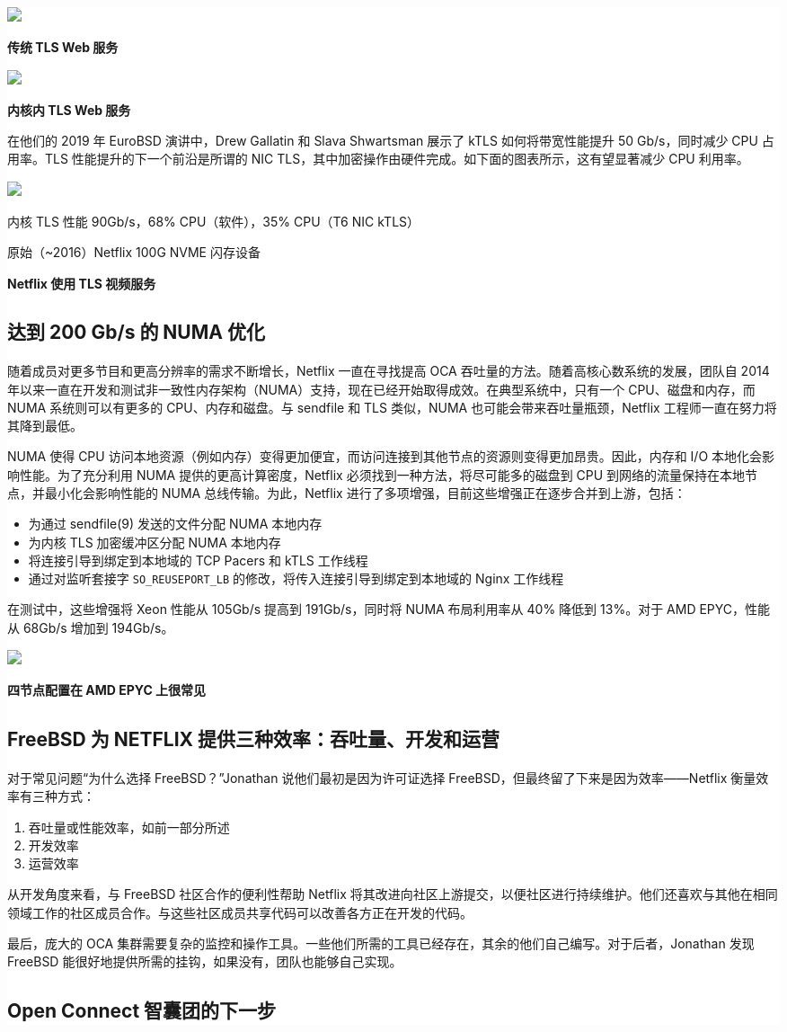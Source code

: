 ![](https://github.com/user-attachments/assets/401261fc-9804-4b88-9388-c837f20574c1)

**传统 TLS Web 服务**

![](https://github.com/user-attachments/assets/46a6b639-454c-4eb4-970f-f89c76de942f)

**内核内 TLS Web 服务**

在他们的 2019 年 EuroBSD 演讲中，Drew Gallatin 和 Slava Shwartsman 展示了 kTLS 如何将带宽性能提升 50 Gb/s，同时减少 CPU 占用率。TLS 性能提升的下一个前沿是所谓的 NIC TLS，其中加密操作由硬件完成。如下面的图表所示，这有望显著减少 CPU 利用率。

![](https://github.com/user-attachments/assets/df46414e-8b5c-46bd-98a5-aa6829c3d180)

内核 TLS 性能 90Gb/s，68% CPU（软件），35% CPU（T6 NIC kTLS）  

原始（~2016）Netflix 100G NVME 闪存设备

**Netflix 使用 TLS 视频服务**

## 达到 200 Gb/s 的 NUMA 优化

随着成员对更多节目和更高分辨率的需求不断增长，Netflix 一直在寻找提高 OCA 吞吐量的方法。随着高核心数系统的发展，团队自 2014 年以来一直在开发和测试非一致性内存架构（NUMA）支持，现在已经开始取得成效。在典型系统中，只有一个 CPU、磁盘和内存，而 NUMA 系统则可以有更多的 CPU、内存和磁盘。与 sendfile 和 TLS 类似，NUMA 也可能会带来吞吐量瓶颈，Netflix 工程师一直在努力将其降到最低。

NUMA 使得 CPU 访问本地资源（例如内存）变得更加便宜，而访问连接到其他节点的资源则变得更加昂贵。因此，内存和 I/O 本地化会影响性能。为了充分利用 NUMA 提供的更高计算密度，Netflix 必须找到一种方法，将尽可能多的磁盘到 CPU 到网络的流量保持在本地节点，并最小化会影响性能的 NUMA 总线传输。为此，Netflix 进行了多项增强，目前这些增强正在逐步合并到上游，包括：

* 为通过 sendfile(9) 发送的文件分配 NUMA 本地内存
* 为内核 TLS 加密缓冲区分配 NUMA 本地内存
* 将连接引导到绑定到本地域的 TCP Pacers 和 kTLS 工作线程
* 通过对监听套接字 `SO_REUSEPORT_LB` 的修改，将传入连接引导到绑定到本地域的 Nginx 工作线程

在测试中，这些增强将 Xeon 性能从 105Gb/s 提高到 191Gb/s，同时将 NUMA 布局利用率从 40% 降低到 13%。对于 AMD EPYC，性能从 68Gb/s 增加到 194Gb/s。

![](https://github.com/user-attachments/assets/22d2396b-2521-4095-9f54-c2b53c3e14ae)

**四节点配置在 AMD EPYC 上很常见**

## FreeBSD 为 NETFLIX 提供三种效率：吞吐量、开发和运营

对于常见问题“为什么选择 FreeBSD？”Jonathan 说他们最初是因为许可证选择 FreeBSD，但最终留了下来是因为效率——Netflix 衡量效率有三种方式：

1. 吞吐量或性能效率，如前一部分所述
2. 开发效率
3. 运营效率

从开发角度来看，与 FreeBSD 社区合作的便利性帮助 Netflix 将其改进向社区上游提交，以便社区进行持续维护。他们还喜欢与其他在相同领域工作的社区成员合作。与这些社区成员共享代码可以改善各方正在开发的代码。

最后，庞大的 OCA 集群需要复杂的监控和操作工具。一些他们所需的工具已经存在，其余的他们自己编写。对于后者，Jonathan 发现 FreeBSD 能很好地提供所需的挂钩，如果没有，团队也能够自己实现。

## Open Connect 智囊团的下一步
